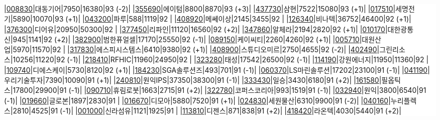 |[008830](https://finance.daum.net/quotes/A008830)|대동기어|7950|16380|93 (-2)|
|[355690](https://finance.daum.net/quotes/A355690)|에이텀|8800|8870|93 (+3)|
|[437730](https://finance.daum.net/quotes/A437730)|삼현|7522|15080|93 (+1)|
|[017510](https://finance.daum.net/quotes/A017510)|세명전기|5890|10070|93 (+1)|
|[043200](https://finance.daum.net/quotes/A043200)|파루|588|1119|92 |
|[408920](https://finance.daum.net/quotes/A408920)|메쎄이상|2145|3455|92 |
|[126340](https://finance.daum.net/quotes/A126340)|비나텍|36752|46400|92 (+1)|
|[376300](https://finance.daum.net/quotes/A376300)|디어유|20950|50300|92 |
|[377450](https://finance.daum.net/quotes/A377450)|리파인|11120|16560|92 (+2)|
|[347860](https://finance.daum.net/quotes/A347860)|알체라|2194|2820|92 (+1)|
|[010170](https://finance.daum.net/quotes/A010170)|대한광통신|945|1141|92 (+2)|
|[382900](https://finance.daum.net/quotes/A382900)|범한퓨얼셀|17170|25550|92 (-1)|
|[089150](https://finance.daum.net/quotes/A089150)|케이씨티|2260|4260|92 (+1)|
|[005710](https://finance.daum.net/quotes/A005710)|대원산업|5970|11570|92 |
|[317830](https://finance.daum.net/quotes/A317830)|에스피시스템스|6410|9380|92 (+1)|
|[408900](https://finance.daum.net/quotes/A408900)|스튜디오미르|2750|4655|92 (-2)|
|[402490](https://finance.daum.net/quotes/A402490)|그린리소스|10256|11220|92 (-1)|
|[218410](https://finance.daum.net/quotes/A218410)|RFHIC|11960|24950|92 |
|[323280](https://finance.daum.net/quotes/A323280)|태성|17542|26500|92 (-1)|
|[114190](https://finance.daum.net/quotes/A114190)|강원에너지|11950|11360|92 |
|[109740](https://finance.daum.net/quotes/A109740)|디에스케이|5730|8120|92 (+1)|
|[184230](https://finance.daum.net/quotes/A184230)|SGA솔루션즈|493|701|91 (-1)|
|[060370](https://finance.daum.net/quotes/A060370)|LS마린솔루션|17202|23100|91 (-1)|
|[041190](https://finance.daum.net/quotes/A041190)|우리기술투자|7390|10090|91 (+1)|
|[240810](https://finance.daum.net/quotes/A240810)|원익IPS|37350|38300|91 (-1)|
|[333430](https://finance.daum.net/quotes/A333430)|일승|3430|6180|91 (+2)|
|[161580](https://finance.daum.net/quotes/A161580)|필옵틱스|17800|29900|91 (-1)|
|[090710](https://finance.daum.net/quotes/A090710)|휴림로봇|1663|2715|91 (+2)|
|[322780](https://finance.daum.net/quotes/A322780)|코퍼스코리아|993|1519|91 (-1)|
|[032940](https://finance.daum.net/quotes/A032940)|원익|3800|6540|91 (-1)|
|[019660](https://finance.daum.net/quotes/A019660)|글로본|1897|2830|91 |
|[016670](https://finance.daum.net/quotes/A016670)|디모아|5880|7520|91 (+1)|
|[024830](https://finance.daum.net/quotes/A024830)|세원물산|6310|9900|91 (-2)|
|[040160](https://finance.daum.net/quotes/A040160)|누리플렉스|2810|4525|91 (-1)|
|[001000](https://finance.daum.net/quotes/A001000)|신라섬유|1121|1925|91 |
|[113810](https://finance.daum.net/quotes/A113810)|디젠스|871|838|91 (+2)|
|[418420](https://finance.daum.net/quotes/A418420)|라온텍|4030|5440|91 (+2)|